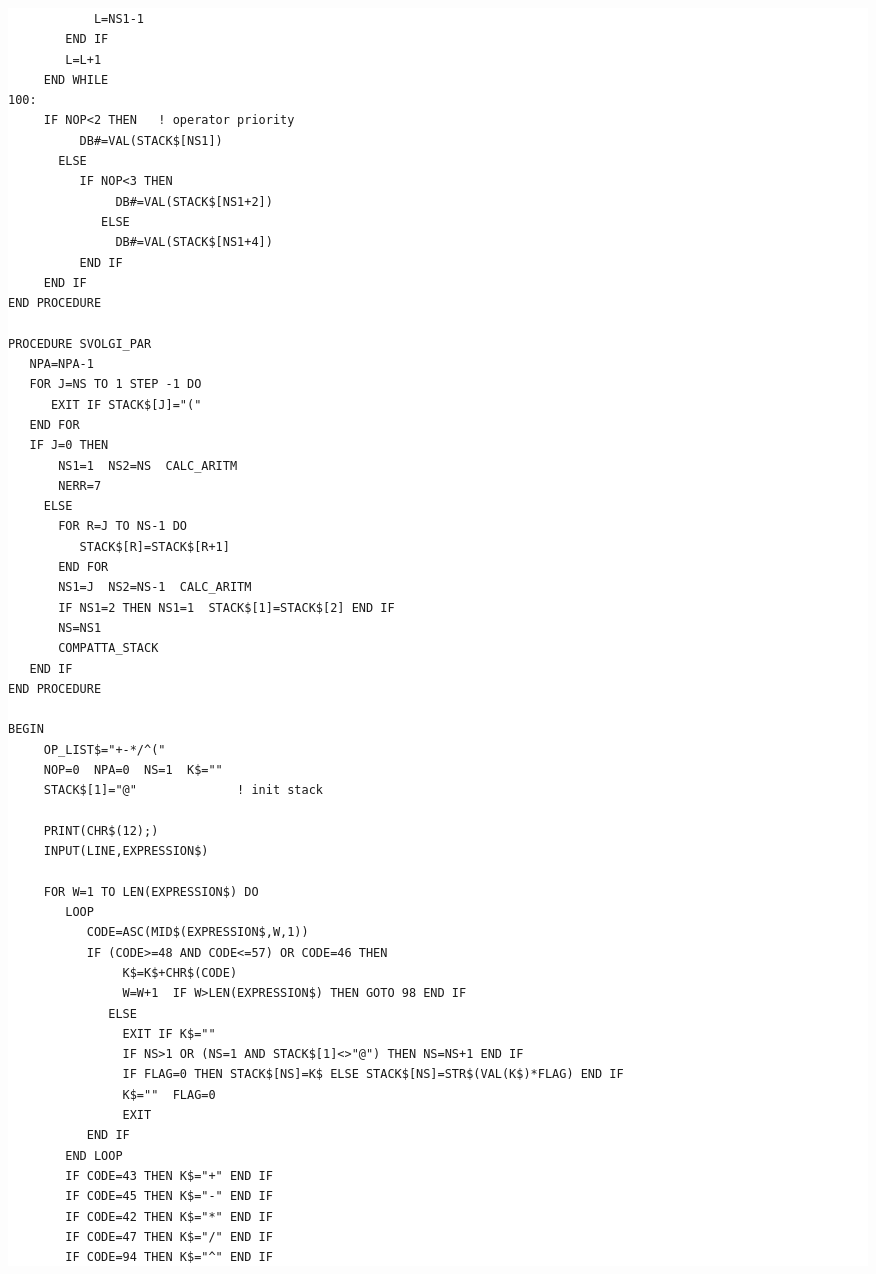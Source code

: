 ```ERRE
            L=NS1-1
        END IF
        L=L+1
     END WHILE
100:
     IF NOP<2 THEN   ! operator priority
          DB#=VAL(STACK$[NS1])
       ELSE
          IF NOP<3 THEN
               DB#=VAL(STACK$[NS1+2])
             ELSE
               DB#=VAL(STACK$[NS1+4])
          END IF
     END IF
END PROCEDURE

PROCEDURE SVOLGI_PAR
   NPA=NPA-1
   FOR J=NS TO 1 STEP -1 DO
      EXIT IF STACK$[J]="("
   END FOR
   IF J=0 THEN
       NS1=1  NS2=NS  CALC_ARITM
       NERR=7
     ELSE
       FOR R=J TO NS-1 DO
          STACK$[R]=STACK$[R+1]
       END FOR
       NS1=J  NS2=NS-1  CALC_ARITM
       IF NS1=2 THEN NS1=1  STACK$[1]=STACK$[2] END IF
       NS=NS1
       COMPATTA_STACK
   END IF
END PROCEDURE

BEGIN
     OP_LIST$="+-*/^("
     NOP=0  NPA=0  NS=1  K$=""
     STACK$[1]="@"              ! init stack

     PRINT(CHR$(12);)
     INPUT(LINE,EXPRESSION$)

     FOR W=1 TO LEN(EXPRESSION$) DO
        LOOP
           CODE=ASC(MID$(EXPRESSION$,W,1))
           IF (CODE>=48 AND CODE<=57) OR CODE=46 THEN
                K$=K$+CHR$(CODE)
                W=W+1  IF W>LEN(EXPRESSION$) THEN GOTO 98 END IF
              ELSE
                EXIT IF K$=""
                IF NS>1 OR (NS=1 AND STACK$[1]<>"@") THEN NS=NS+1 END IF
                IF FLAG=0 THEN STACK$[NS]=K$ ELSE STACK$[NS]=STR$(VAL(K$)*FLAG) END IF
                K$=""  FLAG=0
                EXIT
           END IF
        END LOOP
        IF CODE=43 THEN K$="+" END IF
        IF CODE=45 THEN K$="-" END IF
        IF CODE=42 THEN K$="*" END IF
        IF CODE=47 THEN K$="/" END IF
        IF CODE=94 THEN K$="^" END IF

```